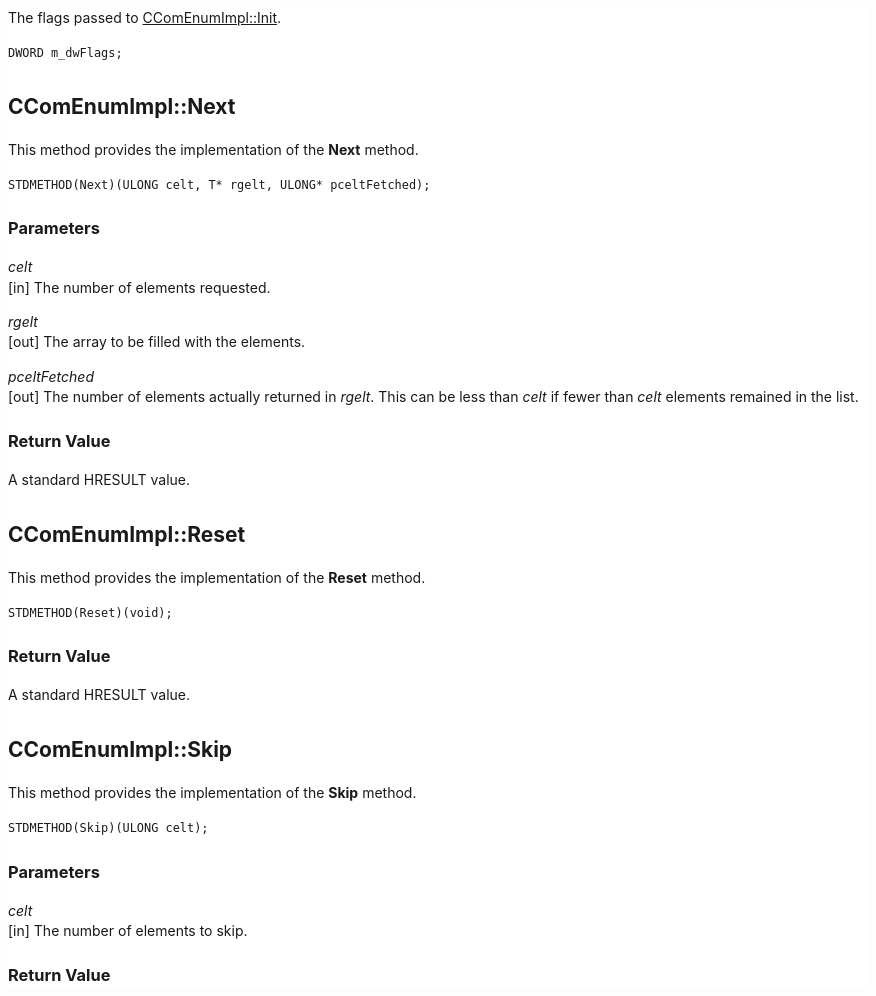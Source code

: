 The flags passed to [CComEnumImpl::Init](#init).

```
DWORD m_dwFlags;
```

##  <a name="next"></a>  CComEnumImpl::Next

This method provides the implementation of the **Next** method.

```
STDMETHOD(Next)(ULONG celt, T* rgelt, ULONG* pceltFetched);
```

### Parameters

*celt*  
[in] The number of elements requested.

*rgelt*  
[out] The array to be filled with the elements.

*pceltFetched*  
[out] The number of elements actually returned in *rgelt*. This can be less than *celt* if fewer than *celt* elements remained in the list.

### Return Value

A standard HRESULT value.

##  <a name="reset"></a>  CComEnumImpl::Reset

This method provides the implementation of the **Reset** method.

```
STDMETHOD(Reset)(void);
```

### Return Value

A standard HRESULT value.

##  <a name="skip"></a>  CComEnumImpl::Skip

This method provides the implementation of the **Skip** method.

```
STDMETHOD(Skip)(ULONG celt);
```

### Parameters

*celt*  
[in] The number of elements to skip.

### Return Value
